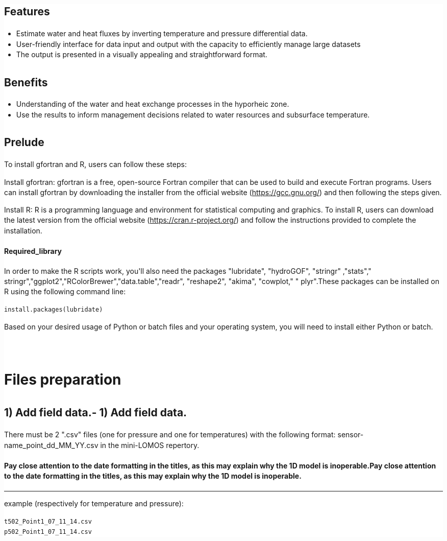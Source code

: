## Features
- Estimate water and heat fluxes by inverting temperature and pressure differential data.
- User-friendly interface for data input and output with the capacity to efficiently manage large datasets 
- The output is presented in a visually appealing and straightforward format.

## Benefits
- Understanding of the water and heat exchange processes in the hyporheic zone.
- Use the results to inform management decisions related to water resources and subsurface temperature.




## Prelude

To install gfortran and R, users can follow these steps:

Install gfortran: gfortran is a free, open-source Fortran compiler that can be used to build and execute Fortran programs. Users can install gfortran by downloading the installer from the official website (https://gcc.gnu.org/) and then following the steps given.

Install R: R is a programming language and environment for statistical computing and graphics. To install R, users can download the latest version from the official website (https://cran.r-project.org/) and follow the instructions provided to complete the installation.

#### Required_library

In order to make the R scripts work, you'll also need the packages "lubridate", "hydroGOF", "stringr" ,"stats"," stringr","ggplot2","RColorBrewer","data.table","readr", "reshape2", "akima", "cowplot," " plyr".These packages can be installed on R using the following command line:
```
install.packages(lubridate)
```

Based on your desired usage of Python or batch files and your operating system, you will need to install either Python or batch.


 


# Files preparation

## 1) Add field data.- 1) Add field data.

There must be 2 ".csv" files (one for pressure and one for temperatures) with the following format: sensor-name_point_dd_MM_YY.csv in the mini-LOMOS repertory.

#### Pay close attention to the date formatting in the titles, as this may explain why the 1D model is inoperable.Pay close attention to the date formatting in the titles, as this may explain why the 1D model is inoperable.
-------------------------------------
example (respectively for temperature and pressure):
```
t502_Point1_07_11_14.csv
p502_Point1_07_11_14.csv
```
